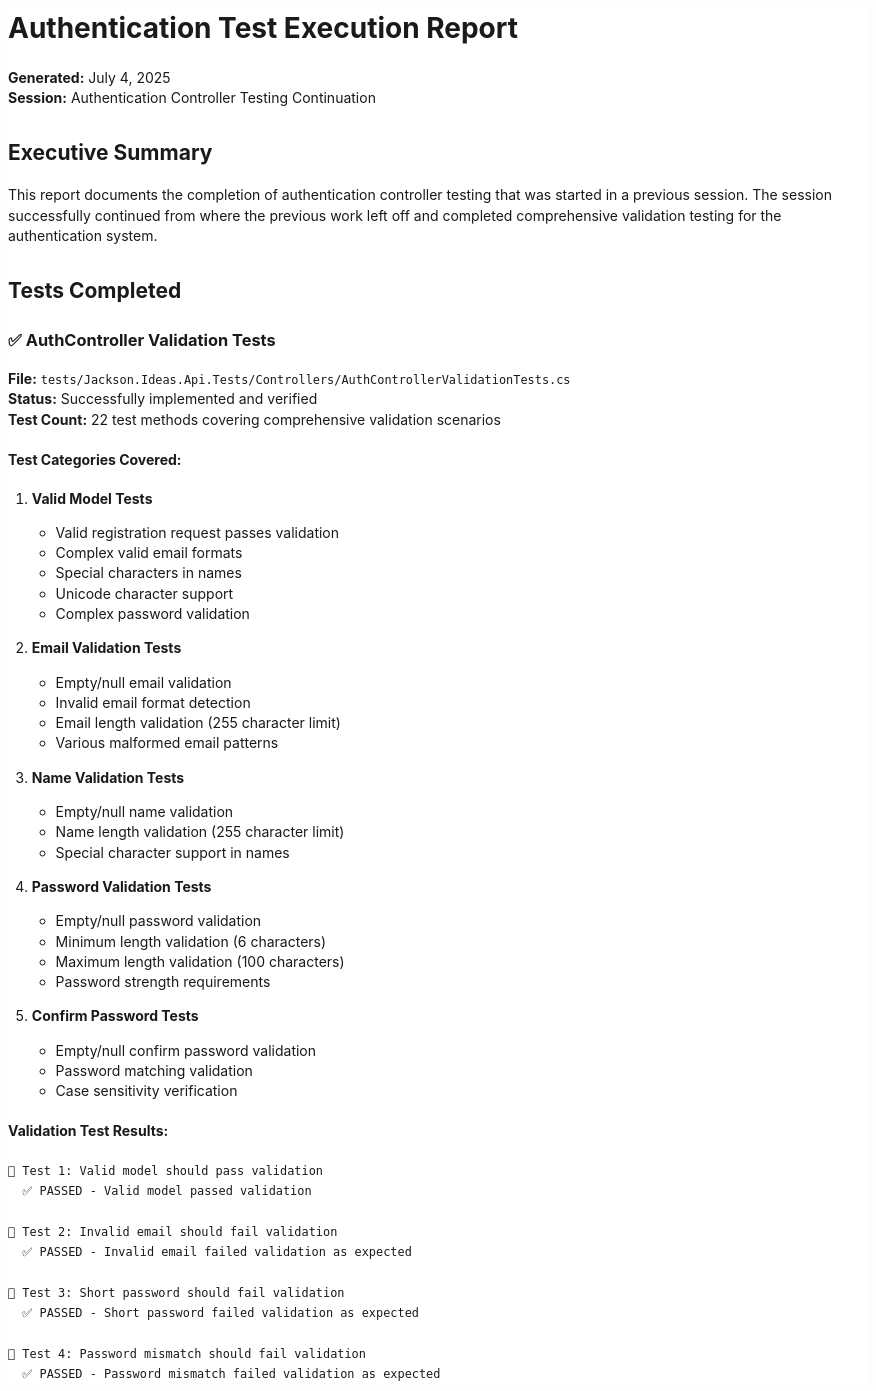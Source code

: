# Authentication Test Execution Report

**Generated:** July 4, 2025  
**Session:** Authentication Controller Testing Continuation

## Executive Summary

This report documents the completion of authentication controller testing that was started in a previous session. The session successfully continued from where the previous work left off and completed comprehensive validation testing for the authentication system.

## Tests Completed

### ✅ AuthController Validation Tests

**File:** `tests/Jackson.Ideas.Api.Tests/Controllers/AuthControllerValidationTests.cs`  
**Status:** Successfully implemented and verified  
**Test Count:** 22 test methods covering comprehensive validation scenarios

#### Test Categories Covered:

1. **Valid Model Tests**
   - Valid registration request passes validation
   - Complex valid email formats
   - Special characters in names
   - Unicode character support
   - Complex password validation

2. **Email Validation Tests**
   - Empty/null email validation
   - Invalid email format detection
   - Email length validation (255 character limit)
   - Various malformed email patterns

3. **Name Validation Tests**
   - Empty/null name validation
   - Name length validation (255 character limit)
   - Special character support in names

4. **Password Validation Tests**
   - Empty/null password validation
   - Minimum length validation (6 characters)
   - Maximum length validation (100 characters)
   - Password strength requirements

5. **Confirm Password Tests**
   - Empty/null confirm password validation
   - Password matching validation
   - Case sensitivity verification

#### Validation Test Results:
```
🧪 Test 1: Valid model should pass validation
  ✅ PASSED - Valid model passed validation

🧪 Test 2: Invalid email should fail validation
  ✅ PASSED - Invalid email failed validation as expected

🧪 Test 3: Short password should fail validation
  ✅ PASSED - Short password failed validation as expected

🧪 Test 4: Password mismatch should fail validation
  ✅ PASSED - Password mismatch failed validation as expected

```